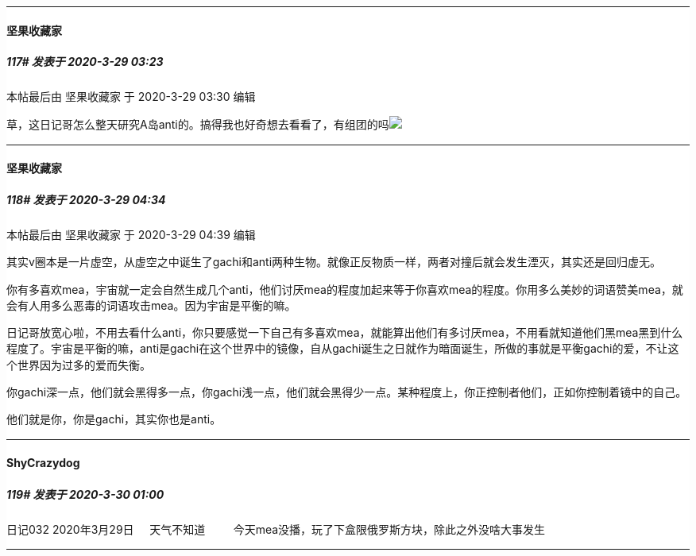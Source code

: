 





-----

####  坚果收藏家  
##### 117#       发表于 2020-3-29 03:23



 本帖最后由 坚果收藏家 于 2020-3-29 03:30 编辑 

草，这日记哥怎么整天研究A岛anti的。搞得我也好奇想去看看了，有组团的吗<img src="https://static.saraba1st.com/image/smiley/face2017/067.png" referrerpolicy="no-referrer">







-----

####  坚果收藏家  
##### 118#       发表于 2020-3-29 04:34



 本帖最后由 坚果收藏家 于 2020-3-29 04:39 编辑 

其实v圈本是一片虚空，从虚空之中诞生了gachi和anti两种生物。就像正反物质一样，两者对撞后就会发生湮灭，其实还是回归虚无。

你有多喜欢mea，宇宙就一定会自然生成几个anti，他们讨厌mea的程度加起来等于你喜欢mea的程度。你用多么美妙的词语赞美mea，就会有人用多么恶毒的词语攻击mea。因为宇宙是平衡的嘛。

日记哥放宽心啦，不用去看什么anti，你只要感觉一下自己有多喜欢mea，就能算出他们有多讨厌mea，不用看就知道他们黑mea黑到什么程度了。宇宙是平衡的嘛，anti是gachi在这个世界中的镜像，自从gachi诞生之日就作为暗面诞生，所做的事就是平衡gachi的爱，不让这个世界因为过多的爱而失衡。

你gachi深一点，他们就会黑得多一点，你gachi浅一点，他们就会黑得少一点。某种程度上，你正控制者他们，正如你控制着镜中的自己。

他们就是你，你是gachi，其实你也是anti。







-----

####  ShyCrazydog  
##### 119#       发表于 2020-3-30 01:00




日记032
2020年3月29日     天气不知道
        今天mea没播，玩了下盒限俄罗斯方块，除此之外没啥大事发生







-----
